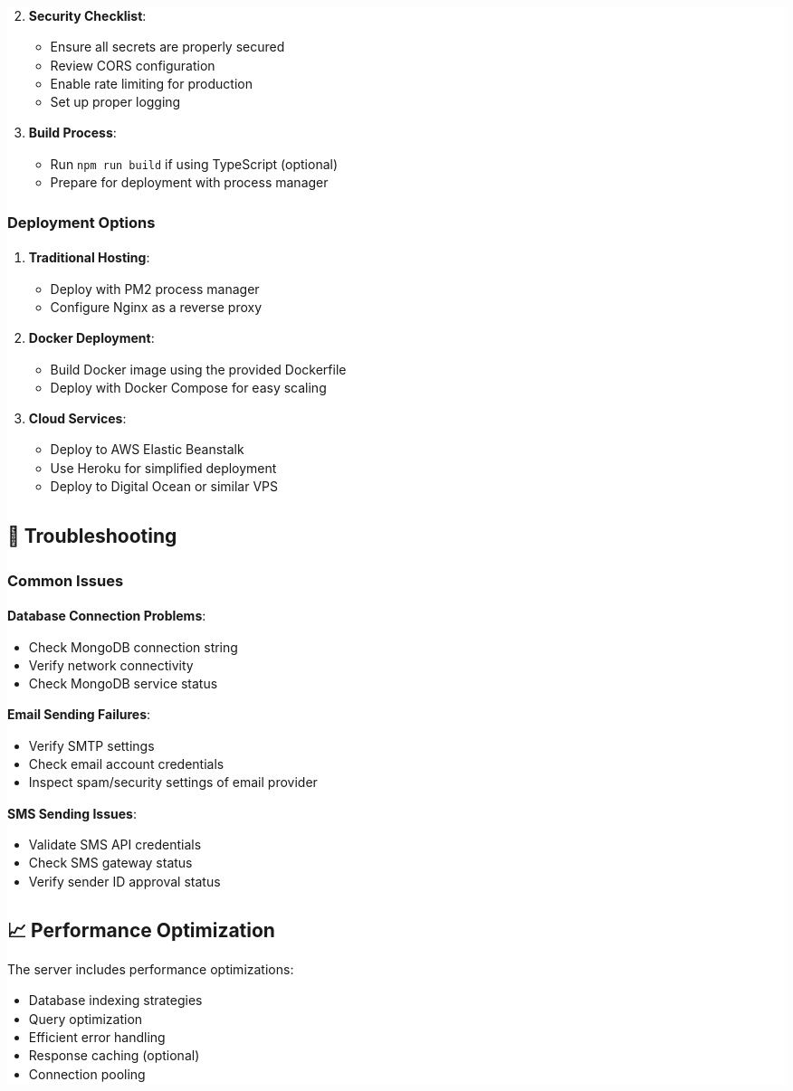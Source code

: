 2. **Security Checklist**:
   - Ensure all secrets are properly secured
   - Review CORS configuration
   - Enable rate limiting for production
   - Set up proper logging

3. **Build Process**:
   - Run `npm run build` if using TypeScript (optional)
   - Prepare for deployment with process manager

### Deployment Options

1. **Traditional Hosting**:
   - Deploy with PM2 process manager
   - Configure Nginx as a reverse proxy

2. **Docker Deployment**:
   - Build Docker image using the provided Dockerfile
   - Deploy with Docker Compose for easy scaling

3. **Cloud Services**:
   - Deploy to AWS Elastic Beanstalk
   - Use Heroku for simplified deployment
   - Deploy to Digital Ocean or similar VPS

## 🔧 Troubleshooting

### Common Issues

**Database Connection Problems**:
- Check MongoDB connection string
- Verify network connectivity
- Check MongoDB service status

**Email Sending Failures**:
- Verify SMTP settings
- Check email account credentials
- Inspect spam/security settings of email provider

**SMS Sending Issues**:
- Validate SMS API credentials
- Check SMS gateway status
- Verify sender ID approval status

## 📈 Performance Optimization

The server includes performance optimizations:

- Database indexing strategies
- Query optimization
- Efficient error handling
- Response caching (optional)
- Connection pooling
